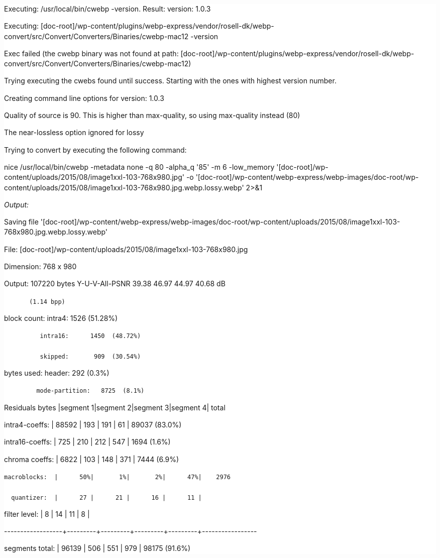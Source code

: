 Executing: /usr/local/bin/cwebp -version. Result: version: 1.0.3

Executing: [doc-root]/wp-content/plugins/webp-express/vendor/rosell-dk/webp-convert/src/Convert/Converters/Binaries/cwebp-mac12 -version

Exec failed (the cwebp binary was not found at path: [doc-root]/wp-content/plugins/webp-express/vendor/rosell-dk/webp-convert/src/Convert/Converters/Binaries/cwebp-mac12)

Trying executing the cwebs found until success. Starting with the ones with highest version number.

Creating command line options for version: 1.0.3

Quality of source is 90. This is higher than max-quality, so using max-quality instead (80)

The near-lossless option ignored for lossy

Trying to convert by executing the following command:

nice /usr/local/bin/cwebp -metadata none -q 80 -alpha_q '85' -m 6 -low_memory '[doc-root]/wp-content/uploads/2015/08/image1xxl-103-768x980.jpg' -o '[doc-root]/wp-content/webp-express/webp-images/doc-root/wp-content/uploads/2015/08/image1xxl-103-768x980.jpg.webp.lossy.webp' 2>&1


*Output:* 

Saving file '[doc-root]/wp-content/webp-express/webp-images/doc-root/wp-content/uploads/2015/08/image1xxl-103-768x980.jpg.webp.lossy.webp'

File:      [doc-root]/wp-content/uploads/2015/08/image1xxl-103-768x980.jpg

Dimension: 768 x 980

Output:    107220 bytes Y-U-V-All-PSNR 39.38 46.97 44.97   40.68 dB

           (1.14 bpp)

block count:  intra4:       1526  (51.28%)

              intra16:      1450  (48.72%)

              skipped:       909  (30.54%)

bytes used:  header:            292  (0.3%)

             mode-partition:   8725  (8.1%)

 Residuals bytes  |segment 1|segment 2|segment 3|segment 4|  total

  intra4-coeffs:  |   88592 |     193 |     191 |      61 |   89037  (83.0%)

 intra16-coeffs:  |     725 |     210 |     212 |     547 |    1694  (1.6%)

  chroma coeffs:  |    6822 |     103 |     148 |     371 |    7444  (6.9%)

    macroblocks:  |      50%|       1%|       2%|      47%|    2976

      quantizer:  |      27 |      21 |      16 |      11 |

   filter level:  |       8 |      14 |      11 |       8 |

------------------+---------+---------+---------+---------+-----------------

 segments total:  |   96139 |     506 |     551 |     979 |   98175  (91.6%)

